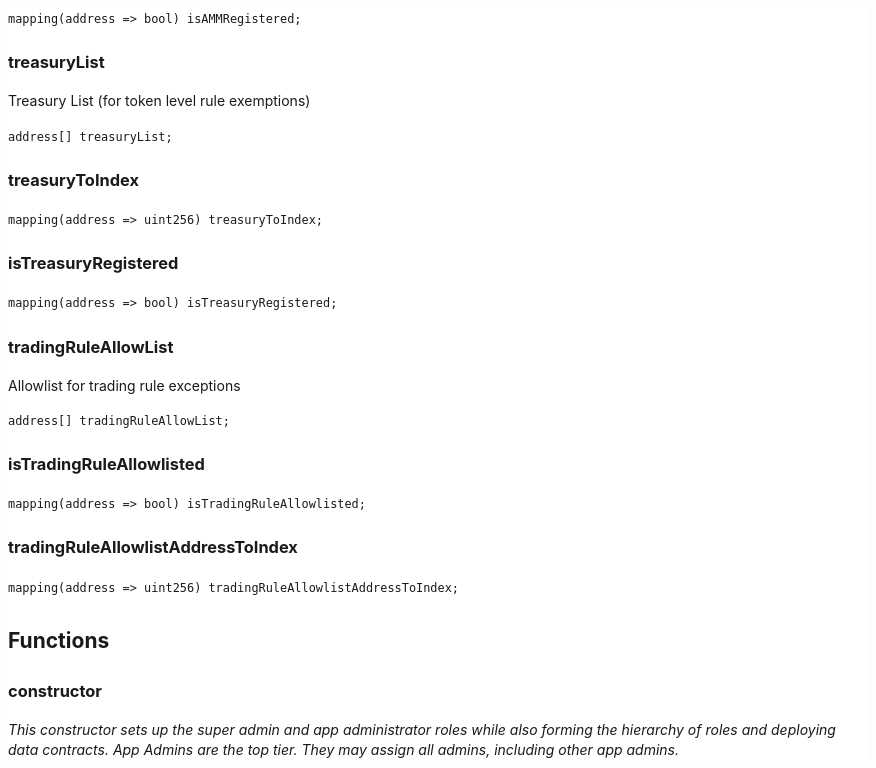 ```solidity
mapping(address => bool) isAMMRegistered;
```


### treasuryList
Treasury List (for token level rule exemptions)


```solidity
address[] treasuryList;
```


### treasuryToIndex

```solidity
mapping(address => uint256) treasuryToIndex;
```


### isTreasuryRegistered

```solidity
mapping(address => bool) isTreasuryRegistered;
```


### tradingRuleAllowList
Allowlist for trading rule exceptions


```solidity
address[] tradingRuleAllowList;
```


### isTradingRuleAllowlisted

```solidity
mapping(address => bool) isTradingRuleAllowlisted;
```


### tradingRuleAllowlistAddressToIndex

```solidity
mapping(address => uint256) tradingRuleAllowlistAddressToIndex;
```


## Functions
### constructor

*This constructor sets up the super admin and app administrator roles while also forming the hierarchy of roles and deploying data contracts. App Admins are the top tier. They may assign all admins, including other app admins.*

